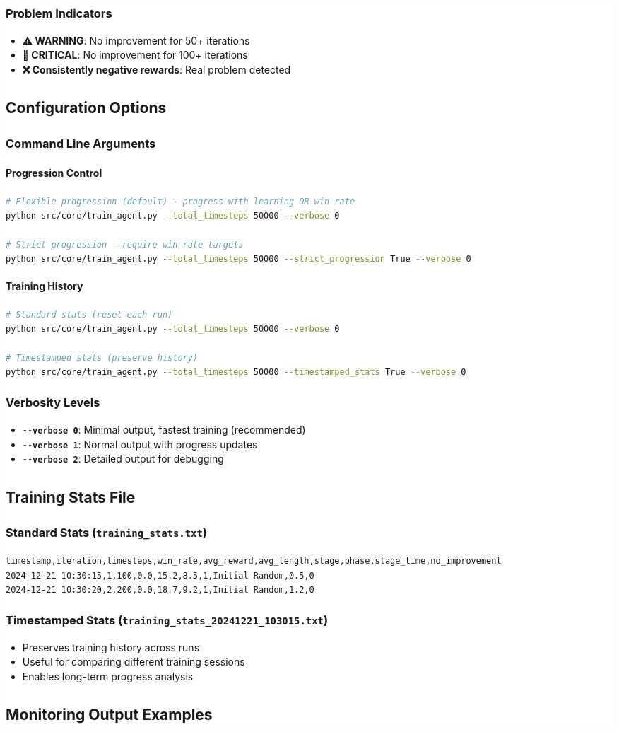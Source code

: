 ### Problem Indicators
- **⚠️ WARNING**: No improvement for 50+ iterations
- **🚨 CRITICAL**: No improvement for 100+ iterations
- **❌ Consistently negative rewards**: Real problem detected

## Configuration Options

### Command Line Arguments

#### Progression Control
```bash
# Flexible progression (default) - progress with learning OR win rate
python src/core/train_agent.py --total_timesteps 50000 --verbose 0

# Strict progression - require win rate targets
python src/core/train_agent.py --total_timesteps 50000 --strict_progression True --verbose 0
```

#### Training History
```bash
# Standard stats (reset each run)
python src/core/train_agent.py --total_timesteps 50000 --verbose 0

# Timestamped stats (preserve history)
python src/core/train_agent.py --total_timesteps 50000 --timestamped_stats True --verbose 0
```

### Verbosity Levels
- **`--verbose 0`**: Minimal output, fastest training (recommended)
- **`--verbose 1`**: Normal output with progress updates
- **`--verbose 2`**: Detailed output for debugging

## Training Stats File

### Standard Stats (`training_stats.txt`)
```
timestamp,iteration,timesteps,win_rate,avg_reward,avg_length,stage,phase,stage_time,no_improvement
2024-12-21 10:30:15,1,100,0.0,15.2,8.5,1,Initial Random,0.5,0
2024-12-21 10:30:20,2,200,0.0,18.7,9.2,1,Initial Random,1.2,0
```

### Timestamped Stats (`training_stats_20241221_103015.txt`)
- Preserves training history across runs
- Useful for comparing different training sessions
- Enables long-term progress analysis

## Monitoring Output Examples
